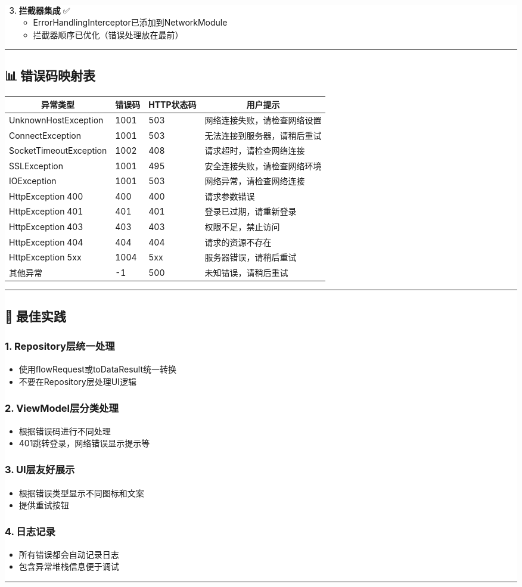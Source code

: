 3. **拦截器集成** ✅
   - ErrorHandlingInterceptor已添加到NetworkModule
   - 拦截器顺序已优化（错误处理放在最前）

---

## 📊 错误码映射表

| 异常类型 | 错误码 | HTTP状态码 | 用户提示 |
|---------|--------|-----------|---------|
| UnknownHostException | 1001 | 503 | 网络连接失败，请检查网络设置 |
| ConnectException | 1001 | 503 | 无法连接到服务器，请稍后重试 |
| SocketTimeoutException | 1002 | 408 | 请求超时，请检查网络连接 |
| SSLException | 1001 | 495 | 安全连接失败，请检查网络环境 |
| IOException | 1001 | 503 | 网络异常，请检查网络连接 |
| HttpException 400 | 400 | 400 | 请求参数错误 |
| HttpException 401 | 401 | 401 | 登录已过期，请重新登录 |
| HttpException 403 | 403 | 403 | 权限不足，禁止访问 |
| HttpException 404 | 404 | 404 | 请求的资源不存在 |
| HttpException 5xx | 1004 | 5xx | 服务器错误，请稍后重试 |
| 其他异常 | -1 | 500 | 未知错误，请稍后重试 |

---

## 🎨 最佳实践

### 1. Repository层统一处理
- 使用flowRequest或toDataResult统一转换
- 不要在Repository层处理UI逻辑

### 2. ViewModel层分类处理
- 根据错误码进行不同处理
- 401跳转登录，网络错误显示提示等

### 3. UI层友好展示
- 根据错误类型显示不同图标和文案
- 提供重试按钮

### 4. 日志记录
- 所有错误都会自动记录日志
- 包含异常堆栈信息便于调试

---
